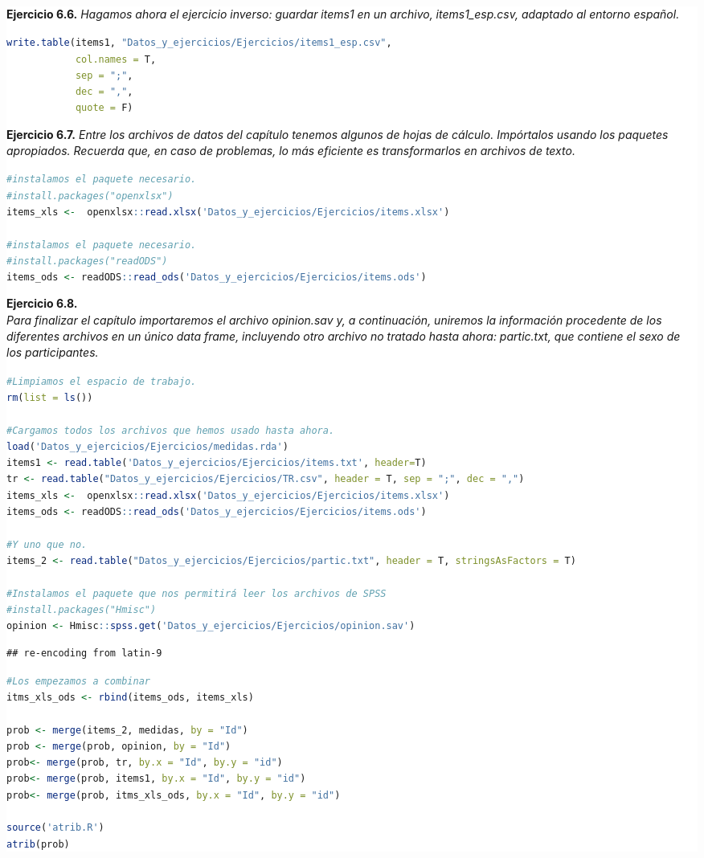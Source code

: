 **Ejercicio 6.6.** *Hagamos ahora el ejercicio inverso: guardar items1
en un archivo, items1\_esp.csv, adaptado al entorno español.*

``` r
write.table(items1, "Datos_y_ejercicios/Ejercicios/items1_esp.csv",
            col.names = T, 
            sep = ";", 
            dec = ",", 
            quote = F)
```

**Ejercicio 6.7.** *Entre los archivos de datos del capítulo tenemos
algunos de hojas de cálculo. Impórtalos usando los paquetes apropiados.
Recuerda que, en caso de problemas, lo más eficiente es transformarlos
en archivos de texto.*

``` r
#instalamos el paquete necesario.
#install.packages("openxlsx")
items_xls <-  openxlsx::read.xlsx('Datos_y_ejercicios/Ejercicios/items.xlsx')

#instalamos el paquete necesario.
#install.packages("readODS")
items_ods <- readODS::read_ods('Datos_y_ejercicios/Ejercicios/items.ods')
```

**Ejercicio 6.8.**  
*Para finalizar el capítulo importaremos el archivo opinion.sav y, a
continuación, uniremos la información procedente de los diferentes
archivos en un único data frame, incluyendo otro archivo no tratado
hasta ahora: partic.txt, que contiene el sexo de los participantes.*

``` r
#Limpiamos el espacio de trabajo.
rm(list = ls())

#Cargamos todos los archivos que hemos usado hasta ahora.
load('Datos_y_ejercicios/Ejercicios/medidas.rda')
items1 <- read.table('Datos_y_ejercicios/Ejercicios/items.txt', header=T)
tr <- read.table("Datos_y_ejercicios/Ejercicios/TR.csv", header = T, sep = ";", dec = ",")
items_xls <-  openxlsx::read.xlsx('Datos_y_ejercicios/Ejercicios/items.xlsx')
items_ods <- readODS::read_ods('Datos_y_ejercicios/Ejercicios/items.ods')

#Y uno que no.
items_2 <- read.table("Datos_y_ejercicios/Ejercicios/partic.txt", header = T, stringsAsFactors = T)

#Instalamos el paquete que nos permitirá leer los archivos de SPSS
#install.packages("Hmisc")
opinion <- Hmisc::spss.get('Datos_y_ejercicios/Ejercicios/opinion.sav')
```

    ## re-encoding from latin-9

``` r
#Los empezamos a combinar
itms_xls_ods <- rbind(items_ods, items_xls)

prob <- merge(items_2, medidas, by = "Id")
prob <- merge(prob, opinion, by = "Id")
prob<- merge(prob, tr, by.x = "Id", by.y = "id")
prob<- merge(prob, items1, by.x = "Id", by.y = "id")
prob<- merge(prob, itms_xls_ods, by.x = "Id", by.y = "id")

source('atrib.R')
atrib(prob)
```
